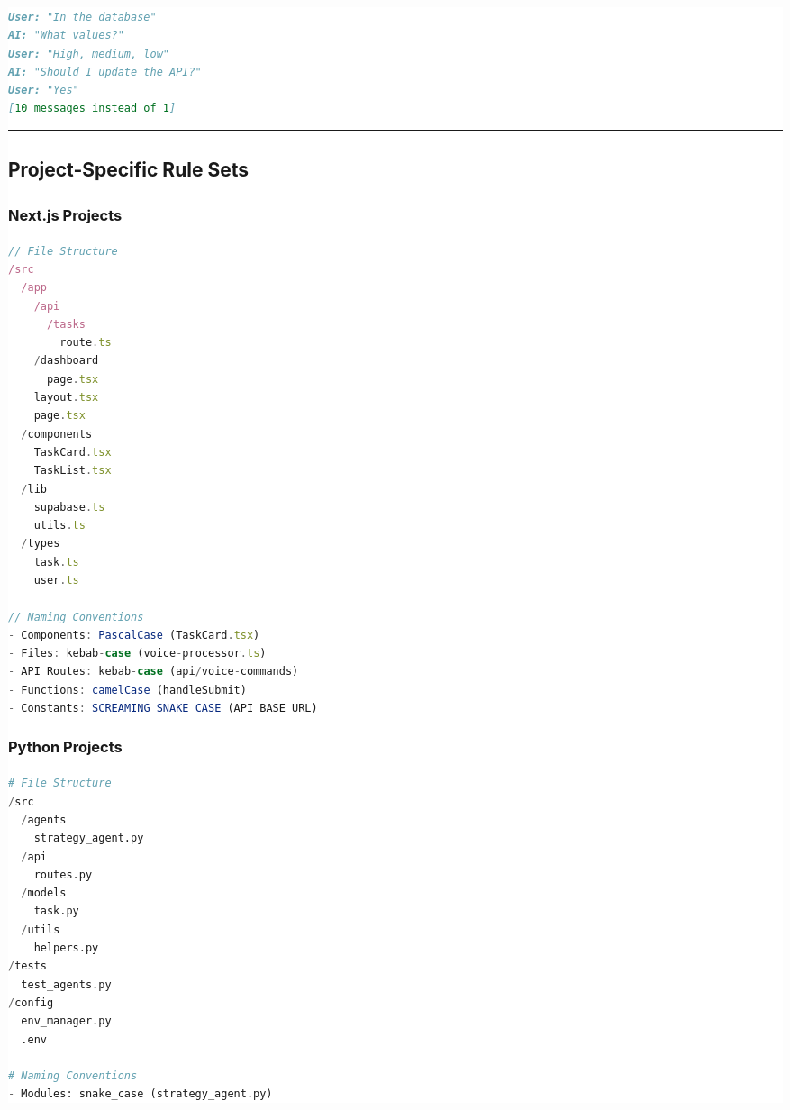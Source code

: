 ```markdown
User: "In the database"
AI: "What values?"
User: "High, medium, low"
AI: "Should I update the API?"
User: "Yes"
[10 messages instead of 1]
```

---

## Project-Specific Rule Sets

### Next.js Projects

```typescript
// File Structure
/src
  /app
    /api
      /tasks
        route.ts
    /dashboard
      page.tsx
    layout.tsx
    page.tsx
  /components
    TaskCard.tsx
    TaskList.tsx
  /lib
    supabase.ts
    utils.ts
  /types
    task.ts
    user.ts

// Naming Conventions
- Components: PascalCase (TaskCard.tsx)
- Files: kebab-case (voice-processor.ts)
- API Routes: kebab-case (api/voice-commands)
- Functions: camelCase (handleSubmit)
- Constants: SCREAMING_SNAKE_CASE (API_BASE_URL)
```

### Python Projects

```python
# File Structure
/src
  /agents
    strategy_agent.py
  /api
    routes.py
  /models
    task.py
  /utils
    helpers.py
/tests
  test_agents.py
/config
  env_manager.py
  .env

# Naming Conventions
- Modules: snake_case (strategy_agent.py)
```